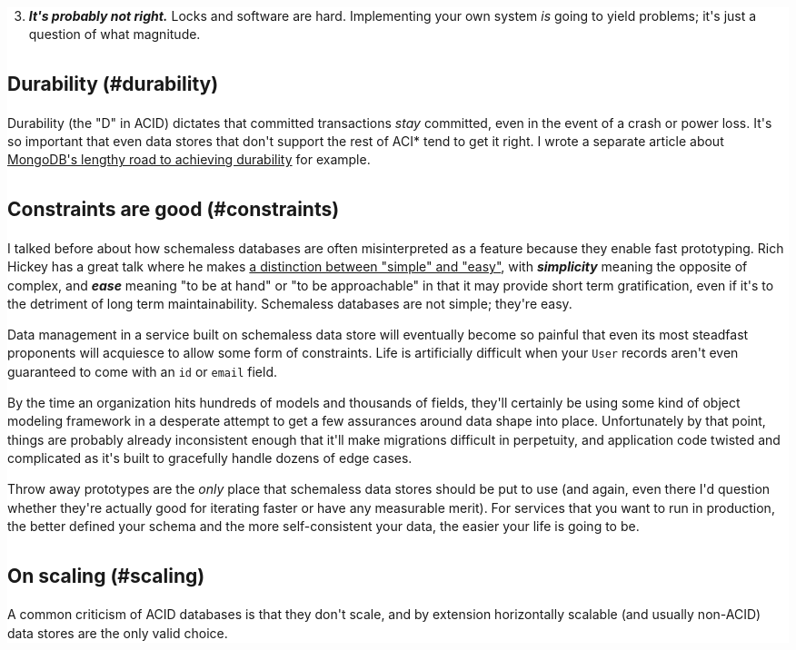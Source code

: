 3. ***It's probably not right.*** Locks and software are
   hard. Implementing your own system _is_ going to yield
   problems; it's just a question of what magnitude.

## Durability (#durability)

Durability (the "D" in ACID) dictates that committed
transactions _stay_ committed, even in the event of a crash
or power loss. It's so important that even data stores that
don't support the rest of ACI* tend to get it right. I
wrote a separate article about [MongoDB's lengthy road to
achieving durability][mongo-durability] for example.

## Constraints are good (#constraints)

I talked before about how schemaless databases are often
misinterpreted as a feature because they enable fast
prototyping. Rich Hickey has a great talk where he makes [a
distinction between "simple" and "easy"][simple-made-easy],
with ***simplicity*** meaning the opposite of complex, and
***ease*** meaning "to be at hand" or "to be approachable"
in that it may provide short term gratification, even if
it's to the detriment of long term maintainability.
Schemaless databases are not simple; they're easy.

Data management in a service built on schemaless data store
will eventually become so painful that even its most
steadfast proponents will acquiesce to allow some form of
constraints. Life is artificially difficult when your
`User` records aren't even guaranteed to come with an `id`
or `email` field.

By the time an organization hits hundreds of models and
thousands of fields, they'll certainly be using some kind
of object modeling framework in a desperate attempt to get
a few assurances around data shape into place.
Unfortunately by that point, things are probably already
inconsistent enough that it'll make migrations difficult in
perpetuity, and application code twisted and complicated as
it's built to gracefully handle dozens of edge cases.

Throw away prototypes are the _only_ place that schemaless
data stores should be put to use (and again, even there I'd
question whether they're actually good for iterating faster
or have any measurable merit). For services that you want
to run in production, the better defined your schema and
the more self-consistent your data, the easier your life is
going to be.

## On scaling (#scaling)

A common criticism of ACID databases is that they don't
scale, and by extension horizontally scalable (and usually
non-ACID) data stores are the only valid choice.


[mongo-durability]: /fragments/mongo-durability
[simple-made-easy]: https://www.infoq.com/presentations/Simple-Made-Easy